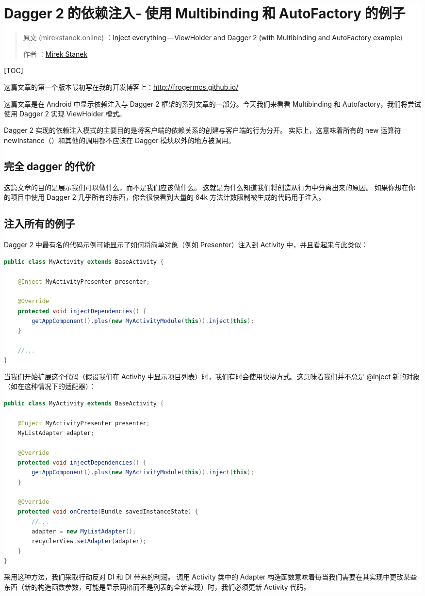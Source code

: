 # Dagger 2 的依赖注入- 使用 Multibinding 和 AutoFactory 的例子

> 原文 (mirekstanek.online) ：[Inject everything — ViewHolder and Dagger 2 (with Multibinding and AutoFactory example](https://mirekstanek.online/inject-everything%e2%80%8a-%e2%80%8aviewholder-and-dagger-2-with-multibinding-and-autofactory-example/))
>
> 作者 ：[Mirek Stanek](https://twitter.com/froger_mcs)

[TOC]

这篇文章的第一个版本最初写在我的开发博客上：http://frogermcs.github.io/

这篇文章是在 Android 中显示依赖注入与 Dagger 2 框架的系列文章的一部分。今天我们来看看 Multibinding 和 Autofactory，我们将尝试使用 Dagger 2 实现 ViewHolder 模式。



Dagger 2 实现的依赖注入模式的主要目的是将客户端的依赖关系的创建与客户端的行为分开。 实际上，这意味着所有的 new 运算符 newInstance（）和其他的调用都不应该在 Dagger 模块以外的地方被调用。

## 完全 dagger 的代价
这篇文章的目的是展示我们可以做什么，而不是我们应该做什么。 这就是为什么知道我们将创造从行为中分离出来的原因。 如果你想在你的项目中使用 Dagger 2 几乎所有的东西，你会很快看到大量的 64k 方法计数限制被生成的代码用于注入。

## 注入所有的例子
Dagger 2 中最有名的代码示例可能显示了如何将简单对象（例如 Presenter）注入到 Activity 中，并且看起来与此类似：

```java
public class MyActivity extends BaseActivity {

    @Inject MyActivityPresenter presenter;

    @Override
    protected void injectDependencies() {
        getAppComponent().plus(new MyActivityModule(this)).inject(this);
    }
    
    //...
}
```
当我们开始扩展这个代码（假设我们在 Activity 中显示项目列表）时，我们有时会使用快捷方式。这意味着我们并不总是 @Inject 新的对象（如在这种情况下的适配器）：
```java
public class MyActivity extends BaseActivity {

    @Inject MyActivityPresenter presenter;
    MyListAdapter adapter;

    @Override
    protected void injectDependencies() {
        getAppComponent().plus(new MyActivityModule(this)).inject(this);
    }

    @Override
    protected void onCreate(Bundle savedInstanceState) {
        //...
        adapter = new MyListAdapter();
        recyclerView.setAdapter(adapter);
    }
}
```
采用这种方法，我们采取行动反对 DI 和 DI 带来的利润。 调用 Activity 类中的 Adapter 构造函数意味着每当我们需要在其实现中更改某些东西（新的构造函数参数，可能是显示网格而不是列表的全新实现）时，我们必须更新 Activity 代码。
